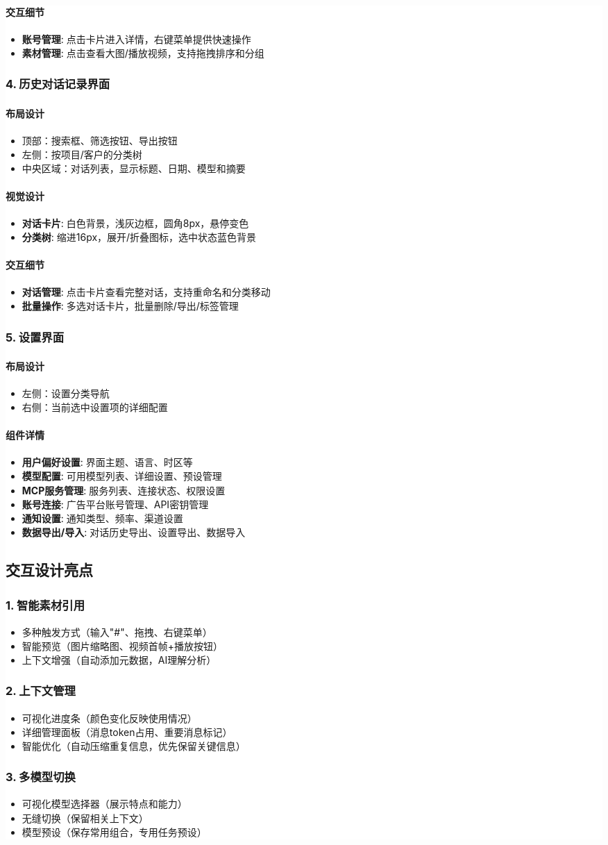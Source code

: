 #### 交互细节
- **账号管理**: 点击卡片进入详情，右键菜单提供快速操作
- **素材管理**: 点击查看大图/播放视频，支持拖拽排序和分组

### 4. 历史对话记录界面

#### 布局设计
- 顶部：搜索框、筛选按钮、导出按钮
- 左侧：按项目/客户的分类树
- 中央区域：对话列表，显示标题、日期、模型和摘要

#### 视觉设计
- **对话卡片**: 白色背景，浅灰边框，圆角8px，悬停变色
- **分类树**: 缩进16px，展开/折叠图标，选中状态蓝色背景

#### 交互细节
- **对话管理**: 点击卡片查看完整对话，支持重命名和分类移动
- **批量操作**: 多选对话卡片，批量删除/导出/标签管理

### 5. 设置界面

#### 布局设计
- 左侧：设置分类导航
- 右侧：当前选中设置项的详细配置

#### 组件详情
- **用户偏好设置**: 界面主题、语言、时区等
- **模型配置**: 可用模型列表、详细设置、预设管理
- **MCP服务管理**: 服务列表、连接状态、权限设置
- **账号连接**: 广告平台账号管理、API密钥管理
- **通知设置**: 通知类型、频率、渠道设置
- **数据导出/导入**: 对话历史导出、设置导出、数据导入

## 交互设计亮点

### 1. 智能素材引用
- 多种触发方式（输入"#"、拖拽、右键菜单）
- 智能预览（图片缩略图、视频首帧+播放按钮）
- 上下文增强（自动添加元数据，AI理解分析）

### 2. 上下文管理
- 可视化进度条（颜色变化反映使用情况）
- 详细管理面板（消息token占用、重要消息标记）
- 智能优化（自动压缩重复信息，优先保留关键信息）

### 3. 多模型切换
- 可视化模型选择器（展示特点和能力）
- 无缝切换（保留相关上下文）
- 模型预设（保存常用组合，专用任务预设）
